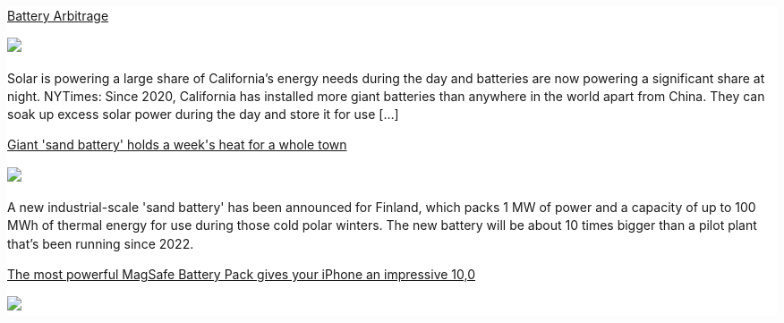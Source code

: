 <div class="card-title">

[Battery
Arbitrage](https://marginalrevolution.com/marginalrevolution/2024/05/battery-arbitrage.html)

</div>

<div class="card-image">

[![](https://marginalrevolution.com/wp-content/uploads/2024/05/batteries.png)](https://marginalrevolution.com/marginalrevolution/2024/05/battery-arbitrage.html)

</div>

Solar is powering a large share of California’s energy needs during the
day and batteries are now powering a significant share at night.
NYTimes: Since 2020, California has installed more giant batteries than
anywhere in the world apart from China. They can soak up excess solar
power during the day and store it for use \[…\]

</div>

<div class="card">

<div class="card-title">

[Giant 'sand battery' holds a week's heat for a whole
town](https://newatlas.com/energy/sand-battery-finland)

</div>

<div class="card-image">

[![](https://assets.newatlas.com/dims4/default/f11ecb8/2147483647/strip/true/crop/1999x1049+0+142/resize/1200x630!/quality/90/?url=http%3A%2F%2Fnewatlas-brightspot.s3.amazonaws.com%2F0e%2F9a%2F70f819b541399230552fce633d29%2Fsand-battery-1.jpg)](https://newatlas.com/energy/sand-battery-finland)

</div>

A new industrial-scale 'sand battery' has been announced for Finland,
which packs 1 MW of power and a capacity of up to 100 MWh of thermal
energy for use during those cold polar winters. The new battery will be
about 10 times bigger than a pilot plant that’s been running since 2022.

</div>

<div class="card">

<div class="card-title">

[The most powerful MagSafe Battery Pack gives your iPhone an impressive
10,0](https://www.yankodesign.com/2024/02/14/the-most-powerful-magsafe-battery-pack-gives-your-iphone-an-impressive-10000mah-boost)

</div>

<div class="card-image">

[![](https://www.yankodesign.com/images/design_news/2024/02/the-most-powerful-magsafe-battery-pack-gives-your-iphone-an-impressive-10000mah-boost/TORRAS_10000mAh_Magsafe_Battery_Pack_with_Stand_Rotatable_Ostand_Magnetic_Power_Bank_hero.jpg)](https://www.yankodesign.com/2024/02/14/the-most-powerful-magsafe-battery-pack-gives-your-iphone-an-impressive-10000mah-boost)
